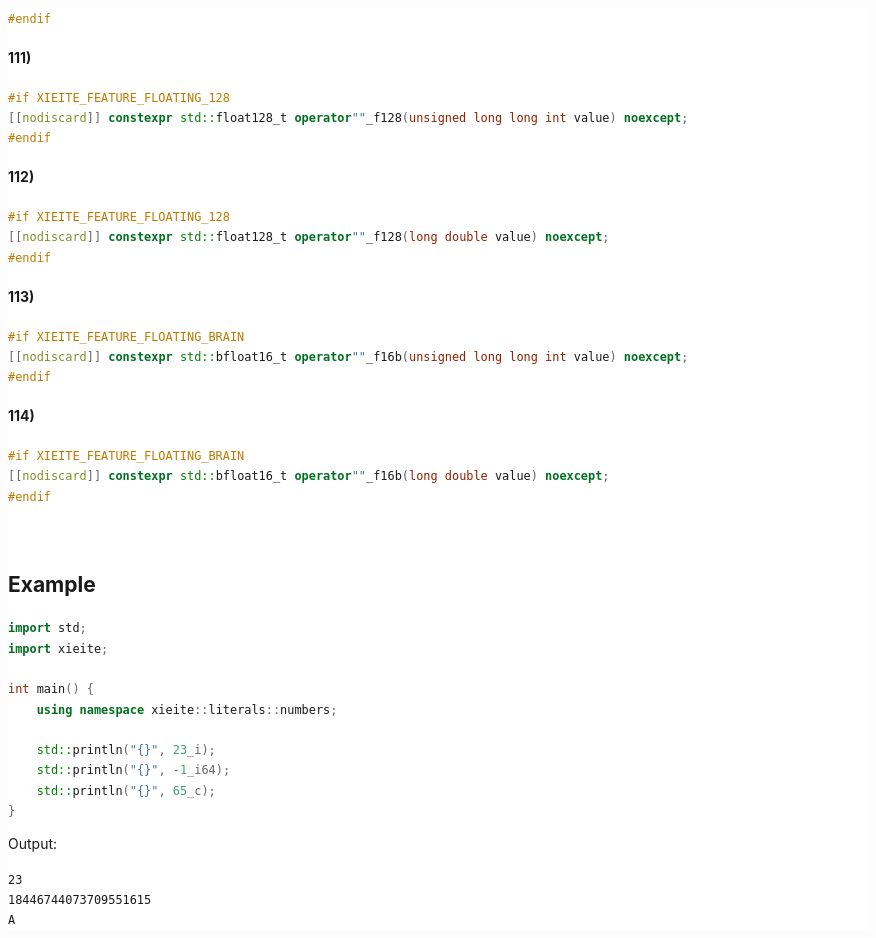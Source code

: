```cpp
#endif
```
#### 111)
```cpp
#if XIEITE_FEATURE_FLOATING_128
[[nodiscard]] constexpr std::float128_t operator""_f128(unsigned long long int value) noexcept;
#endif
```
#### 112)
```cpp
#if XIEITE_FEATURE_FLOATING_128
[[nodiscard]] constexpr std::float128_t operator""_f128(long double value) noexcept;
#endif
```
#### 113)
```cpp
#if XIEITE_FEATURE_FLOATING_BRAIN
[[nodiscard]] constexpr std::bfloat16_t operator""_f16b(unsigned long long int value) noexcept;
#endif
```
#### 114)
```cpp
#if XIEITE_FEATURE_FLOATING_BRAIN
[[nodiscard]] constexpr std::bfloat16_t operator""_f16b(long double value) noexcept;
#endif
```

&nbsp;

## Example
```cpp
import std;
import xieite;

int main() {
    using namespace xieite::literals::numbers;

    std::println("{}", 23_i);
    std::println("{}", -1_i64);
    std::println("{}", 65_c);
}
```
Output:
```
23
18446744073709551615
A
```
